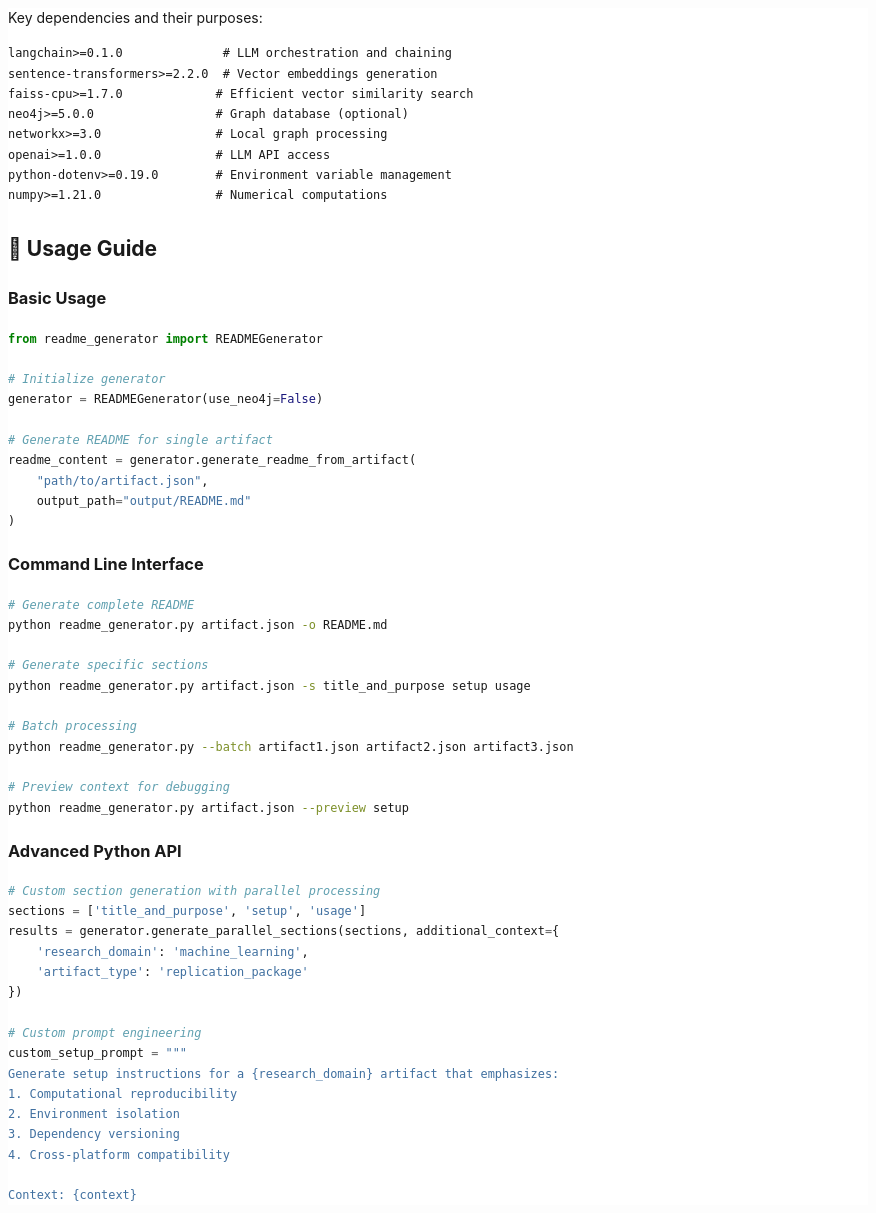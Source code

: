 Key dependencies and their purposes:

```
langchain>=0.1.0              # LLM orchestration and chaining
sentence-transformers>=2.2.0  # Vector embeddings generation
faiss-cpu>=1.7.0             # Efficient vector similarity search
neo4j>=5.0.0                 # Graph database (optional)
networkx>=3.0                # Local graph processing
openai>=1.0.0                # LLM API access
python-dotenv>=0.19.0        # Environment variable management
numpy>=1.21.0                # Numerical computations
```

## 🎯 Usage Guide

### Basic Usage

```python
from readme_generator import READMEGenerator

# Initialize generator
generator = READMEGenerator(use_neo4j=False)

# Generate README for single artifact
readme_content = generator.generate_readme_from_artifact(
    "path/to/artifact.json",
    output_path="output/README.md"
)
```

### Command Line Interface

```bash
# Generate complete README
python readme_generator.py artifact.json -o README.md

# Generate specific sections
python readme_generator.py artifact.json -s title_and_purpose setup usage

# Batch processing
python readme_generator.py --batch artifact1.json artifact2.json artifact3.json

# Preview context for debugging
python readme_generator.py artifact.json --preview setup
```

### Advanced Python API

```python
# Custom section generation with parallel processing
sections = ['title_and_purpose', 'setup', 'usage']
results = generator.generate_parallel_sections(sections, additional_context={
    'research_domain': 'machine_learning',
    'artifact_type': 'replication_package'
})

# Custom prompt engineering
custom_setup_prompt = """
Generate setup instructions for a {research_domain} artifact that emphasizes:
1. Computational reproducibility
2. Environment isolation
3. Dependency versioning
4. Cross-platform compatibility

Context: {context}
```